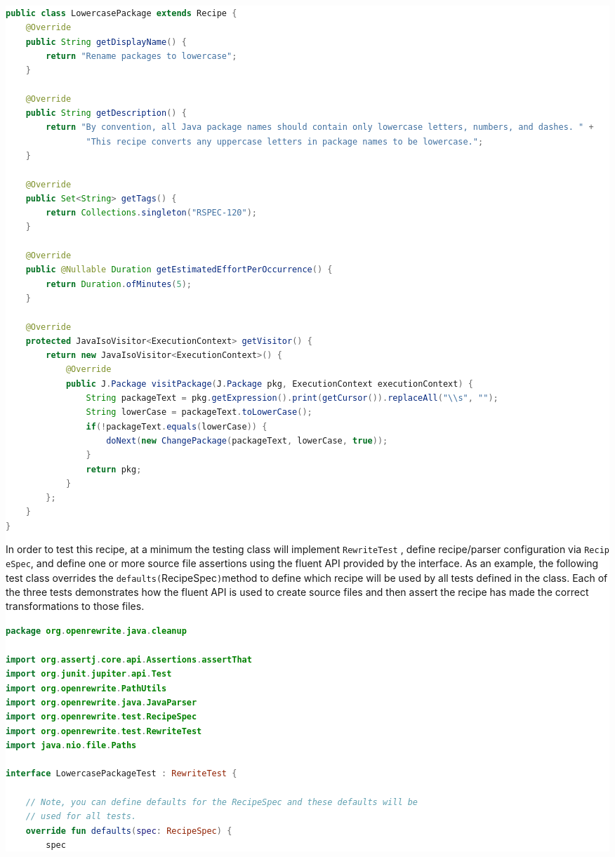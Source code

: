 ```java
public class LowercasePackage extends Recipe {
    @Override
    public String getDisplayName() {
        return "Rename packages to lowercase";
    }

    @Override
    public String getDescription() {
        return "By convention, all Java package names should contain only lowercase letters, numbers, and dashes. " +
                "This recipe converts any uppercase letters in package names to be lowercase.";
    }

    @Override
    public Set<String> getTags() {
        return Collections.singleton("RSPEC-120");
    }

    @Override
    public @Nullable Duration getEstimatedEffortPerOccurrence() {
        return Duration.ofMinutes(5);
    }

    @Override
    protected JavaIsoVisitor<ExecutionContext> getVisitor() {
        return new JavaIsoVisitor<ExecutionContext>() {
            @Override
            public J.Package visitPackage(J.Package pkg, ExecutionContext executionContext) {
                String packageText = pkg.getExpression().print(getCursor()).replaceAll("\\s", "");
                String lowerCase = packageText.toLowerCase();
                if(!packageText.equals(lowerCase)) {
                    doNext(new ChangePackage(packageText, lowerCase, true));
                }
                return pkg;
            }
        };
    }
}
```

In order to test this recipe, at a minimum the testing class will implement `RewriteTest` , define recipe/parser configuration via `RecipeSpec`, and define one or more source file assertions using the fluent API provided by the interface. As an example, the following test class overrides the `defaults(`RecipeSpec`)`method to define which recipe will be used by all tests defined in the class. Each of the three tests demonstrates how the fluent API is used to create source files and then assert the recipe has made the correct transformations to those files.

```kotlin
package org.openrewrite.java.cleanup

import org.assertj.core.api.Assertions.assertThat
import org.junit.jupiter.api.Test
import org.openrewrite.PathUtils
import org.openrewrite.java.JavaParser
import org.openrewrite.test.RecipeSpec
import org.openrewrite.test.RewriteTest
import java.nio.file.Paths

interface LowercasePackageTest : RewriteTest {

    // Note, you can define defaults for the RecipeSpec and these defaults will be
    // used for all tests.
    override fun defaults(spec: RecipeSpec) {
        spec
```